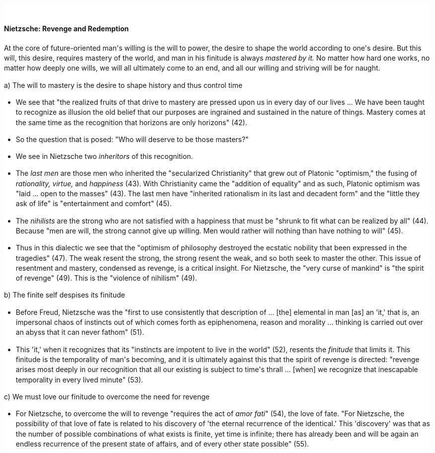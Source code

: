 <br>

#### Nietzsche: Revenge and Redemption

At the core of future-oriented man's willing is the will to power, the desire to shape the world according to one's desire. But this will, this desire, requires mastery of the world, and man in his finitude is always *mastered by it.* No matter how hard one works, no matter how deeply one wills, we will all ultimately come to an end, and all our willing and striving will be for naught.

a) The will to mastery is the desire to shape history and thus control time

- We see that "the realized fruits of that drive to mastery are pressed upon us in every day of our lives ... We have been taught to recognize as illusion the old belief that our purposes are ingrained and sustained in the nature of things. Mastery comes at the same time as the recognition that horizons are only horizons" (42).

- So the question that is posed: "Who will deserve to be those masters?"

- We see in Nietzsche two *inheritors* of this recognition.

- The *last men* are those men who inherited the "secularized Christianity" that grew out of Platonic "optimism," the fusing of *rationality, virtue,* and *happiness* (43). With Christianity came the "addition of equality" and as such, Platonic optimism was "laid ... open to the masses" (43). The last men have "inherited rationalism in its last and decadent form" and the "little they ask of life" is "entertainment and comfort" (45).

- The *nihilists* are the strong who are not satisfied with a happiness that must be "shrunk to fit what can be realized by all" (44). Because "men are will, the strong cannot give up willing. Men would rather will nothing than have nothing to will" (45).

- Thus in this dialectic we see that the "optimism of philosophy destroyed the ecstatic nobility that been expressed in the tragedies" (47). The weak resent the strong, the strong resent the weak, and so both seek to master the other. This issue of resentment and mastery, condensed as revenge, is a critical insight. For Nietzsche, the "very curse of mankind" is "the spirit of revenge" (49). This is the "violence of nihilism" (49).

b) The finite self despises its finitude

- Before Freud, Nietzsche was the "first to use consistently that description of ... \[the\] elemental in man \[as\] an 'it,' that is, an impersonal chaos of instincts out of which comes forth as epiphenomena, reason and morality ... thinking is carried out over an abyss that it can never fathom" (51).

- This 'it,' when it recognizes that its "instincts are impotent to live in the world" (52), resents the *finitude* that limits it. This finitude is the temporality of man's becoming, and it is ultimately against this that the spirit of revenge is directed: "revenge arises most deeply in our recognition that all our existing is subject to time's thrall ... \[when\] we recognize that inescapable temporality in every lived minute" (53).

c) We must love our finitude to overcome the need for revenge

- For Nietzsche, to overcome the will to revenge "requires the act of *amor fati*" (54), the love of fate. "For Nietzsche, the possibility of that love of fate is related to his discovery of 'the eternal recurrence of the identical.' This 'discovery' was that as the number of possible combinations of what exists is finite, yet time is infinite; there has already been and will be again an endless recurrence of the present state of affairs, and of every other state possible" (55).
